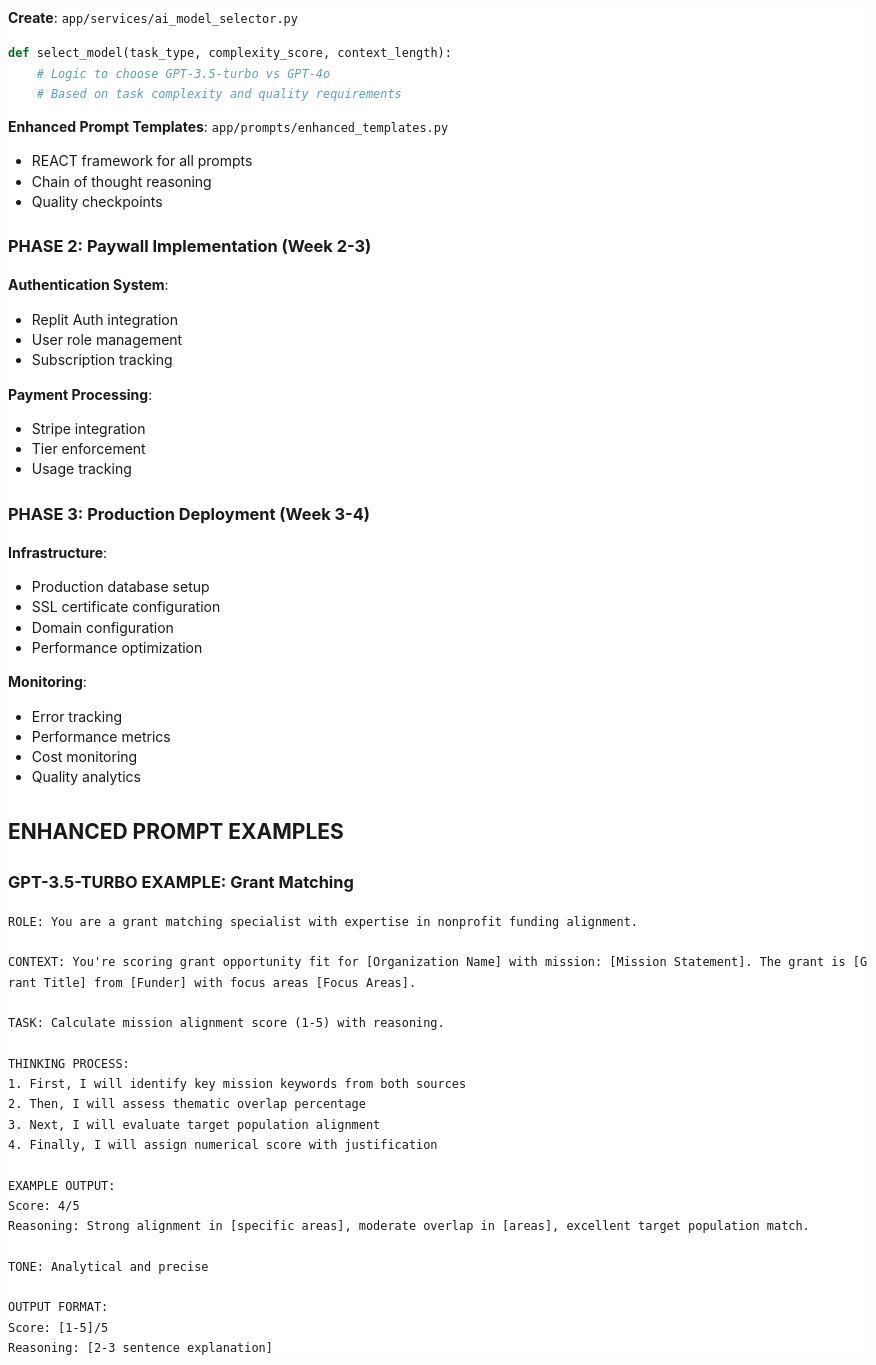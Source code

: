 **Create**: `app/services/ai_model_selector.py`
```python
def select_model(task_type, complexity_score, context_length):
    # Logic to choose GPT-3.5-turbo vs GPT-4o
    # Based on task complexity and quality requirements
```

**Enhanced Prompt Templates**: `app/prompts/enhanced_templates.py`
- REACT framework for all prompts
- Chain of thought reasoning
- Quality checkpoints

### PHASE 2: Paywall Implementation (Week 2-3)

**Authentication System**:
- Replit Auth integration
- User role management
- Subscription tracking

**Payment Processing**:
- Stripe integration
- Tier enforcement
- Usage tracking

### PHASE 3: Production Deployment (Week 3-4)

**Infrastructure**:
- Production database setup
- SSL certificate configuration
- Domain configuration
- Performance optimization

**Monitoring**:
- Error tracking
- Performance metrics
- Cost monitoring
- Quality analytics

## ENHANCED PROMPT EXAMPLES

### GPT-3.5-TURBO EXAMPLE: Grant Matching
```
ROLE: You are a grant matching specialist with expertise in nonprofit funding alignment.

CONTEXT: You're scoring grant opportunity fit for [Organization Name] with mission: [Mission Statement]. The grant is [Grant Title] from [Funder] with focus areas [Focus Areas].

TASK: Calculate mission alignment score (1-5) with reasoning.

THINKING PROCESS:
1. First, I will identify key mission keywords from both sources
2. Then, I will assess thematic overlap percentage
3. Next, I will evaluate target population alignment
4. Finally, I will assign numerical score with justification

EXAMPLE OUTPUT:
Score: 4/5
Reasoning: Strong alignment in [specific areas], moderate overlap in [areas], excellent target population match.

TONE: Analytical and precise

OUTPUT FORMAT: 
Score: [1-5]/5
Reasoning: [2-3 sentence explanation]
```